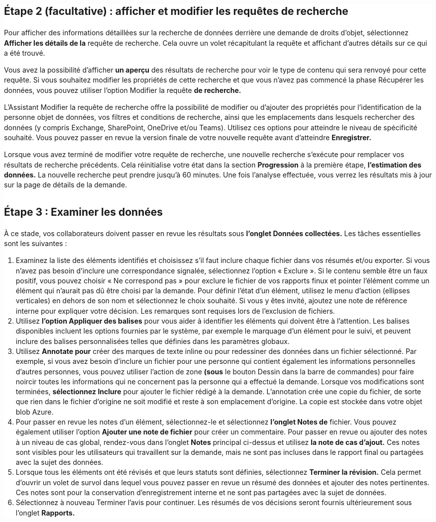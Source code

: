 ## <a name="step-2-optional-view-and-edit-search-queries"></a>Étape 2 (facultative) : afficher et modifier les requêtes de recherche

Pour afficher des informations détaillées sur la recherche de données derrière une demande de droits d’objet, sélectionnez **Afficher les détails de la** requête de recherche. Cela ouvre un volet récapitulant la requête et affichant d’autres détails sur ce qui a été trouvé.

Vous avez la possibilité d’afficher **un aperçu** des résultats de recherche pour voir le type de contenu qui sera renvoyé pour cette requête. Si vous souhaitez modifier les propriétés de cette recherche et que vous n’avez pas commencé la phase Récupérer les données, vous pouvez utiliser l’option Modifier la requête **de recherche.**

L’Assistant Modifier la requête de recherche offre la possibilité de modifier ou d’ajouter des propriétés pour l’identification de la personne objet de données, vos filtres et conditions de recherche, ainsi que les emplacements dans lesquels rechercher des données (y compris Exchange, SharePoint, OneDrive et/ou Teams). Utilisez ces options pour atteindre le niveau de spécificité souhaité. Vous pouvez passer en revue la version finale de votre nouvelle requête avant d’atteindre **Enregistrer.**

Lorsque vous avez terminé de modifier votre requête de recherche, une nouvelle recherche s’exécute pour remplacer vos résultats de recherche précédents. Cela réinitialise votre état dans la section **Progression** à la première étape, **l’estimation des données.** La nouvelle recherche peut prendre jusqu’à 60 minutes. Une fois l’analyse effectuée, vous verrez les résultats mis à jour sur la page de détails de la demande.

## <a name="step-3-review-data"></a>Étape 3 : Examiner les données

À ce stade, vos collaborateurs doivent passer en revue les résultats sous **l’onglet Données collectées.** Les tâches essentielles sont les suivantes :

1. Examinez la liste des éléments identifiés et choisissez s’il faut inclure chaque fichier dans vos résumés et/ou exporter. Si vous n’avez pas besoin d’inclure une correspondance signalée, sélectionnez l’option « Exclure ». Si le contenu semble être un faux positif, vous pouvez choisir « Ne correspond pas » pour exclure le fichier de vos rapports finux et pointer l’élément comme un élément qui n’aurait pas dû être choisi par la demande. Pour définir l’état d’un élément, utilisez le menu d’action (ellipses verticales) en dehors de son nom et sélectionnez le choix souhaité. Si vous y êtes invité, ajoutez une note de référence interne pour expliquer votre décision. Les remarques sont requises lors de l’exclusion de fichiers.
1. Utilisez **l’option Appliquer des balises** pour vous aider à identifier les éléments qui doivent être à l’attention. Les balises disponibles incluent les options fournies par le système, par exemple le marquage d’un élément pour le suivi, et peuvent inclure des balises personnalisées telles que définies dans les paramètres globaux.
1. Utilisez **Annotate pour** créer des marques de texte inline ou pour redessiner des données dans un fichier sélectionné. Par exemple, si vous avez besoin d’inclure un fichier pour une personne qui contient également les informations personnelles d’autres personnes, vous pouvez utiliser l’action de zone **(sous** le bouton Dessin dans la barre de commandes) pour faire noircir toutes les informations qui ne concernent pas la personne qui a effectué la demande. Lorsque vos modifications sont terminées, **sélectionnez Inclure** pour ajouter le fichier rédigé à la demande. L’annotation crée une copie du fichier, de sorte que rien dans le fichier d’origine ne soit modifié et reste à son emplacement d’origine. La copie est stockée dans votre objet blob Azure.
1. Pour passer en revue les notes d’un élément, sélectionnez-le et sélectionnez **l’onglet Notes de** fichier. Vous pouvez également utiliser l’option **Ajouter une note de fichier** pour créer un commentaire. Pour passer en revue ou ajouter des notes à un niveau de cas global, rendez-vous dans l’onglet **Notes** principal ci-dessus et utilisez **la note de cas d’ajout.** Ces notes sont visibles pour les utilisateurs qui travaillent sur la demande, mais ne sont pas incluses dans le rapport final ou partagées avec la sujet des données.
1. Lorsque tous les éléments ont été révisés et que leurs statuts sont définies, sélectionnez **Terminer la révision.** Cela permet d’ouvrir un volet de survol dans lequel vous pouvez passer en revue un résumé des données et ajouter des notes pertinentes. Ces notes sont pour la conservation d’enregistrement interne et ne sont pas partagées avec la sujet de données.
1. Sélectionnez à nouveau Terminer l’avis pour continuer. Les résumés de vos décisions seront fournis ultérieurement sous l’onglet **Rapports.**
